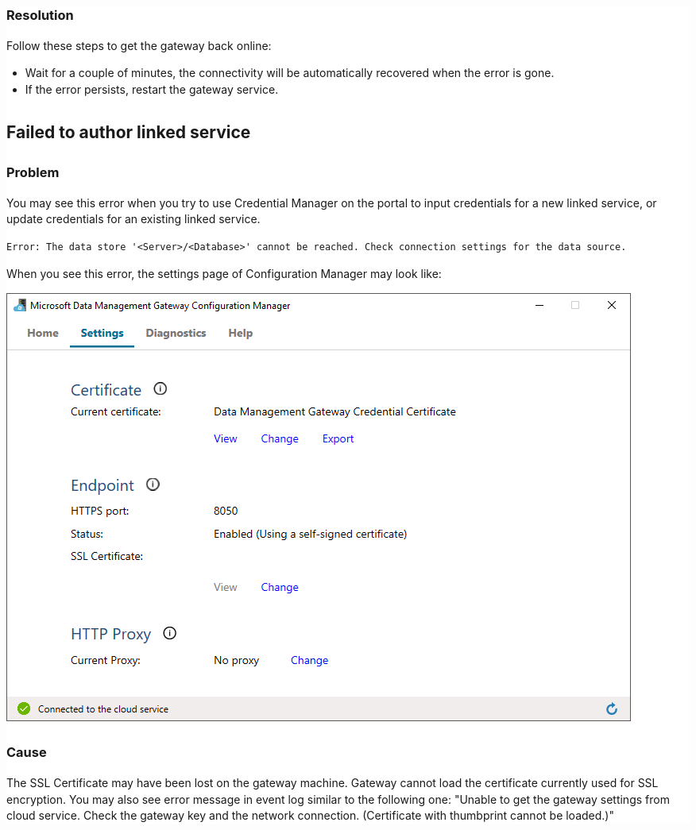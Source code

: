 ### Resolution
Follow these steps to get the gateway back online:

- Wait for a couple of minutes, the connectivity will be automatically recovered when the error is gone.
- If the error persists, restart the gateway service.

## Failed to author linked service 

### Problem
You may see this error when you try to use Credential Manager on the portal to input credentials for a new linked service, or update credentials for an existing linked service.

`Error: The data store '<Server>/<Database>' cannot be reached. Check connection settings for the data source.`

When you see this error, the settings page of Configuration Manager may look like:

![Database cannot be reached](media/data-factory-troubleshoot-gateway-issues/database-cannot-be-reached.png)

### Cause
The SSL Certificate may have been lost on the gateway machine. Gateway cannot load the certificate currently used for SSL encryption. You may also see error message in event log similar to the following one: "Unable to get the gateway settings from cloud service. Check the gateway key and the network connection. (Certificate with thumbprint cannot be loaded.)"

